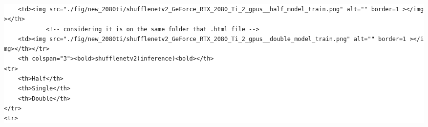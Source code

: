         <td><img src="./fig/new_2080ti/shufflenetv2_GeForce_RTX_2080_Ti_2_gpus__half_model_train.png" alt="" border=1 ></img></th>
                <!-- considering it is on the same folder that .html file -->
        <td><img src="./fig/new_2080ti/shufflenetv2_GeForce_RTX_2080_Ti_2_gpus__double_model_train.png" alt="" border=1 ></img></th></tr>
        <th colspan="3"><bold>shufflenetv2(inference)<bold></th> 
    <tr>
        <th>Half</th>
        <th>Single</th>
        <th>Double</th>
    </tr>
    <tr>